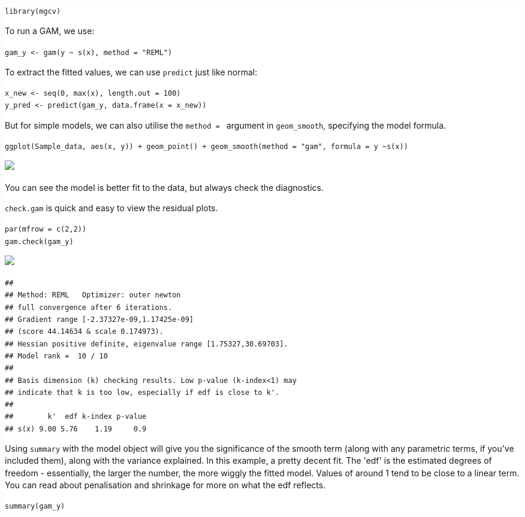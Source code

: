 ```{r, results='hide', message=F}
library(mgcv)
```

To run a GAM, we use:
```{r}
gam_y <- gam(y ~ s(x), method = "REML")
```

To extract the fitted values, we can use ```predict``` just like normal:
```{r}
x_new <- seq(0, max(x), length.out = 100)
y_pred <- predict(gam_y, data.frame(x = x_new))
```

But for simple models, we can also utilise the ```method = ``` argument in ```geom_smooth```, specifying the model formula.

```{r}
ggplot(Sample_data, aes(x, y)) + geom_point() + geom_smooth(method = "gam", formula = y ~s(x))
```
![](%theme_url%/img/gam-graph4.png)

You can see the model is better fit to the data, but always check the diagnostics.

```check.gam``` is quick and easy to view the residual plots.

```{r}
par(mfrow = c(2,2))
gam.check(gam_y)
```
![](%theme_url%/img/gam-graph5.png)

```
## 
## Method: REML   Optimizer: outer newton
## full convergence after 6 iterations.
## Gradient range [-2.37327e-09,1.17425e-09]
## (score 44.14634 & scale 0.174973).
## Hessian positive definite, eigenvalue range [1.75327,30.69703].
## Model rank =  10 / 10 
## 
## Basis dimension (k) checking results. Low p-value (k-index<1) may
## indicate that k is too low, especially if edf is close to k'.
## 
##        k'  edf k-index p-value
## s(x) 9.00 5.76    1.19     0.9
```
Using ```summary``` with the model object will give you the significance of the smooth term (along with any parametric terms, if you've included them), along with the variance explained. In this example, a pretty decent fit. The 'edf' is the estimated degrees of freedom - essentially, the larger the number, the more wiggly the fitted model. Values of around 1 tend to be close to a linear term. You can read about penalisation and shrinkage for more on what the edf reflects.

```{r}
summary(gam_y)
```
